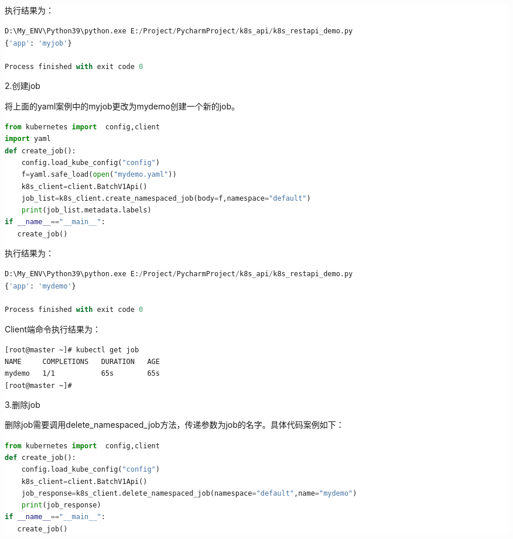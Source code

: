 执行结果为：

```python
D:\My_ENV\Python39\python.exe E:/Project/PycharmProject/k8s_api/k8s_restapi_demo.py
{'app': 'myjob'}

Process finished with exit code 0

```

2.创建job

将上面的yaml案例中的myjob更改为mydemo创建一个新的job。

```python
from kubernetes import  config,client
import yaml
def create_job():
    config.load_kube_config("config")
    f=yaml.safe_load(open("mydemo.yaml"))
    k8s_client=client.BatchV1Api()
    job_list=k8s_client.create_namespaced_job(body=f,namespace="default")
    print(job_list.metadata.labels)
if __name__=="__main__":
   create_job()

```

执行结果为：

```python
D:\My_ENV\Python39\python.exe E:/Project/PycharmProject/k8s_api/k8s_restapi_demo.py
{'app': 'mydemo'}

Process finished with exit code 0

```

Client端命令执行结果为：

```shell
[root@master ~]# kubectl get job
NAME     COMPLETIONS   DURATION   AGE
mydemo   1/1           65s        65s
[root@master ~]#

```

3.删除job

删除job需要调用delete_namespaced_job方法，传递参数为job的名字。具体代码案例如下：

```python
from kubernetes import  config,client
def create_job():
    config.load_kube_config("config")
    k8s_client=client.BatchV1Api()
    job_response=k8s_client.delete_namespaced_job(namespace="default",name="mydemo")
    print(job_response)
if __name__=="__main__":
   create_job()

```
